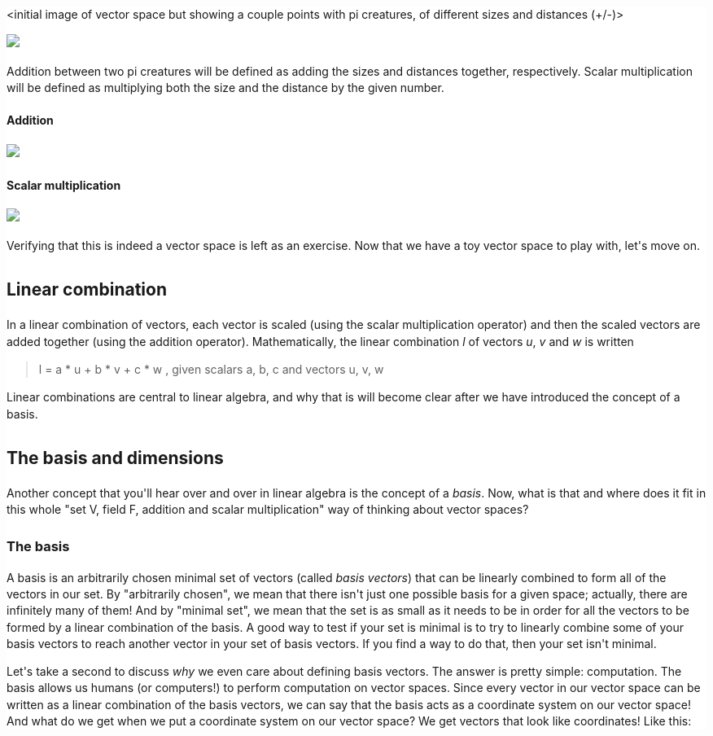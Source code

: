 <initial image of vector space but showing a couple points with pi creatures, of different
sizes and distances (+/-)>

<img src="{{ site.url }}/img/vector_space_pi_creatures.jpg"/>

Addition between two pi creatures will be defined as adding the sizes and distances together,
respectively. Scalar multiplication will be defined as multiplying both the size and the
distance by the given number.

#### Addition
<img src="{{ site.url }}/img/vector_space_pi_addition.jpg"/>

#### Scalar multiplication
<img src="{{ site.url }}/img/vector_space_pi_creatures_multiplication.jpg"/>

Verifying that this is indeed a vector space is left as an exercise. Now that we have a toy
vector space to play with, let's move on.

## Linear combination

In a linear combination of vectors, each vector is scaled (using the scalar multiplication
operator) and then the scaled vectors are added together (using the addition
operator). Mathematically, the linear combination *l* of vectors *u*, *v* and *w* is written

> l = a * u + b * v + c * w , given scalars a, b, c and vectors u, v, w

Linear combinations are central to linear algebra, and why that is will become clear after we
have introduced the concept of a basis.

## The basis and dimensions

Another concept that you'll hear over and over in linear algebra is the concept of a
*basis*. Now, what is that and where does it fit in this whole "set V, field F, addition and
scalar multiplication" way of thinking about vector spaces?

### The basis

A basis is an arbitrarily chosen minimal set of vectors (called *basis vectors*) that can be
linearly combined to form all of the vectors in our set. By "arbitrarily chosen", we mean that
there isn't just one possible basis for a given space; actually, there are infinitely many of
them! And by "minimal set", we mean that the set is as small as it needs to be in order for all
the vectors to be formed by a linear combination of the basis. A good way to test if your set
is minimal is to try to linearly combine some of your basis vectors to reach another vector in
your set of basis vectors. If you find a way to do that, then your set isn't minimal.

Let's take a second to discuss *why* we even care about defining basis vectors. The answer is
pretty simple: computation. The basis allows us humans (or computers!) to perform computation
on vector spaces. Since every vector in our vector space can be written as a linear combination
of the basis vectors, we can say that the basis acts as a coordinate system on our vector
space! And what do we get when we put a coordinate system on our vector space? We get vectors
that look like coordinates! Like this:
